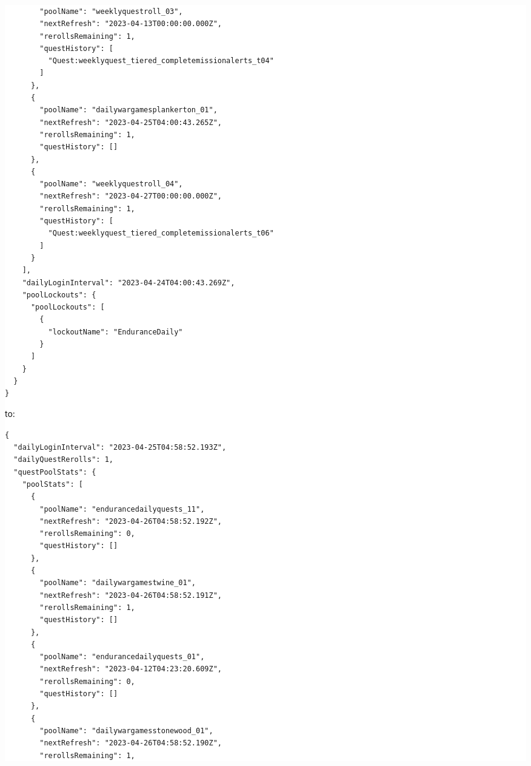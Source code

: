 ```
        "poolName": "weeklyquestroll_03",
        "nextRefresh": "2023-04-13T00:00:00.000Z",
        "rerollsRemaining": 1,
        "questHistory": [
          "Quest:weeklyquest_tiered_completemissionalerts_t04"
        ]
      },
      {
        "poolName": "dailywargamesplankerton_01",
        "nextRefresh": "2023-04-25T04:00:43.265Z",
        "rerollsRemaining": 1,
        "questHistory": []
      },
      {
        "poolName": "weeklyquestroll_04",
        "nextRefresh": "2023-04-27T00:00:00.000Z",
        "rerollsRemaining": 1,
        "questHistory": [
          "Quest:weeklyquest_tiered_completemissionalerts_t06"
        ]
      }
    ],
    "dailyLoginInterval": "2023-04-24T04:00:43.269Z",
    "poolLockouts": {
      "poolLockouts": [
        {
          "lockoutName": "EnduranceDaily"
        }
      ]
    }
  }
}
```

to:

```
{
  "dailyLoginInterval": "2023-04-25T04:58:52.193Z",
  "dailyQuestRerolls": 1,
  "questPoolStats": {
    "poolStats": [
      {
        "poolName": "endurancedailyquests_11",
        "nextRefresh": "2023-04-26T04:58:52.192Z",
        "rerollsRemaining": 0,
        "questHistory": []
      },
      {
        "poolName": "dailywargamestwine_01",
        "nextRefresh": "2023-04-26T04:58:52.191Z",
        "rerollsRemaining": 1,
        "questHistory": []
      },
      {
        "poolName": "endurancedailyquests_01",
        "nextRefresh": "2023-04-12T04:23:20.609Z",
        "rerollsRemaining": 0,
        "questHistory": []
      },
      {
        "poolName": "dailywargamesstonewood_01",
        "nextRefresh": "2023-04-26T04:58:52.190Z",
        "rerollsRemaining": 1,
```